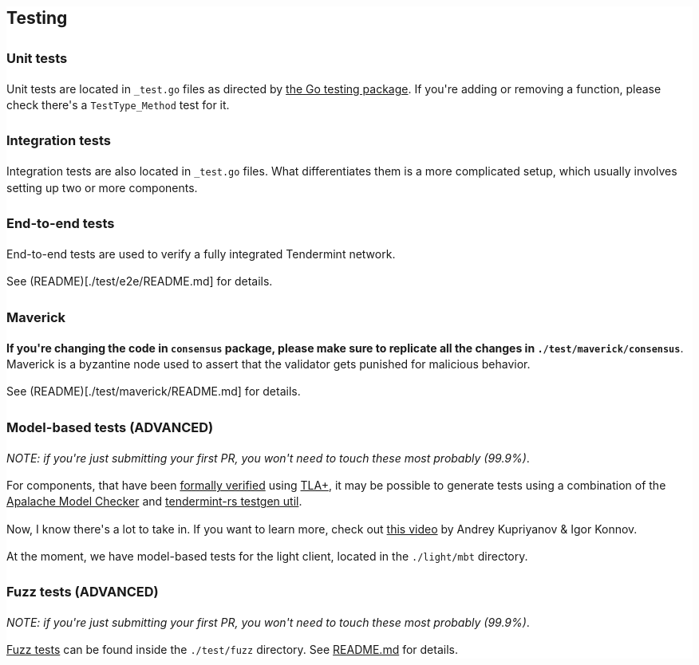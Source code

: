## Testing

### Unit tests

Unit tests are located in `_test.go` files as directed by [the Go testing
package](https://golang.org/pkg/testing/). If you're adding or removing a
function, please check there's a `TestType_Method` test for it.

### Integration tests

Integration tests are also located in `_test.go` files. What differentiates
them is a more complicated setup, which usually involves setting up two or more
components.

### End-to-end tests

End-to-end tests are used to verify a fully integrated Tendermint network.

See (README)[./test/e2e/README.md] for details.

### Maverick

**If you're changing the code in `consensus` package, please make sure to
replicate all the changes in `./test/maverick/consensus`**. Maverick is a
byzantine node used to assert that the validator gets punished for malicious
behavior.

See (README)[./test/maverick/README.md] for details.

### Model-based tests (ADVANCED)

*NOTE: if you're just submitting your first PR, you won't need to touch these
most probably (99.9%)*.

For components, that have been [formally
verified](https://en.wikipedia.org/wiki/Formal_verification) using
[TLA+](https://en.wikipedia.org/wiki/TLA%2B), it may be possible to generate
tests using a combination of the [Apalache Model
Checker](https://apalache.informal.systems/) and [tendermint-rs testgen
util](https://github.com/informalsystems/tendermint-rs/tree/master/testgen).

Now, I know there's a lot to take in. If you want to learn more, check out [
this video](https://www.youtube.com/watch?v=aveoIMphzW8) by Andrey Kupriyanov
& Igor Konnov.

At the moment, we have model-based tests for the light client, located in the
`./light/mbt` directory.

### Fuzz tests (ADVANCED)

*NOTE: if you're just submitting your first PR, you won't need to touch these
most probably (99.9%)*.

[Fuzz tests](https://en.wikipedia.org/wiki/Fuzzing) can be found inside the
`./test/fuzz` directory. See [README.md](./test/fuzz/README.md) for details.
